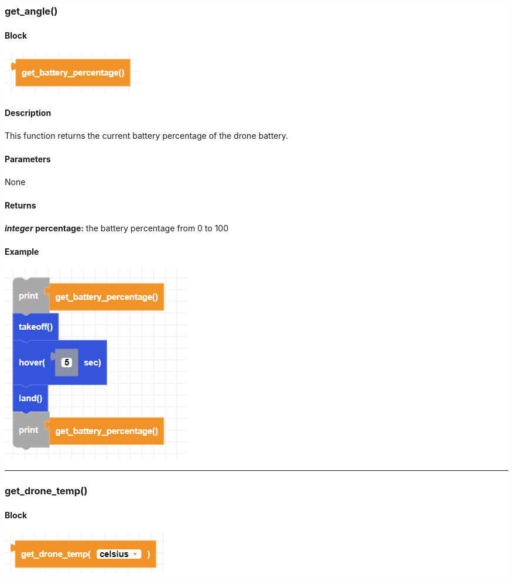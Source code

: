 ### get_angle()

#### Block

<img src="/img/CDM/blockly_docu/senior/sensors/get_battery_percentage.png"/>

#### Description

This function returns the current battery percentage of the drone battery.

#### Parameters

None

#### Returns

***integer* percentage:** the battery percentage from 0 to 100

#### Example

<img src="/img/CDM/blockly_docu/senior/sensors/get_battery_percentage_example.png"/>

<hr/>

### get_drone_temp()

#### Block

<img src="/img/CDM/blockly_docu/senior/sensors/get_drone_temp.png"/>
